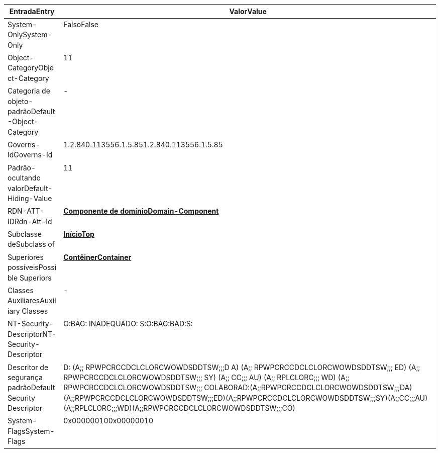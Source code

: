 | <span data-ttu-id="e5429-399">Entrada</span><span class="sxs-lookup"><span data-stu-id="e5429-399">Entry</span></span> | <span data-ttu-id="e5429-400">Valor</span><span class="sxs-lookup"><span data-stu-id="e5429-400">Value</span></span> |
|-----------------------------|----------------------------------------------------------------------------------------------------------------------------------------------------------------------------------|
| <span data-ttu-id="e5429-401">System-Only</span><span class="sxs-lookup"><span data-stu-id="e5429-401">System-Only</span></span>                 | <span data-ttu-id="e5429-402">Falso</span><span class="sxs-lookup"><span data-stu-id="e5429-402">False</span></span>                                                                                                                                                                            |
| <span data-ttu-id="e5429-403">Object-Category</span><span class="sxs-lookup"><span data-stu-id="e5429-403">Object-Category</span></span>             | <span data-ttu-id="e5429-404">1</span><span class="sxs-lookup"><span data-stu-id="e5429-404">1</span></span>                                                                                                                                                                                |
| <span data-ttu-id="e5429-405">Categoria de objeto-padrão</span><span class="sxs-lookup"><span data-stu-id="e5429-405">Default-Object-Category</span></span>     | \-                                                                                                                                                                               |
| <span data-ttu-id="e5429-406">Governs-Id</span><span class="sxs-lookup"><span data-stu-id="e5429-406">Governs-Id</span></span>                  | <span data-ttu-id="e5429-407">1.2.840.113556.1.5.85</span><span class="sxs-lookup"><span data-stu-id="e5429-407">1.2.840.113556.1.5.85</span></span>                                                                                                                                                            |
| <span data-ttu-id="e5429-408">Padrão-ocultando valor</span><span class="sxs-lookup"><span data-stu-id="e5429-408">Default-Hiding-Value</span></span>        | <span data-ttu-id="e5429-409">1</span><span class="sxs-lookup"><span data-stu-id="e5429-409">1</span></span>                                                                                                                                                                                |
| <span data-ttu-id="e5429-410">RDN-ATT-ID</span><span class="sxs-lookup"><span data-stu-id="e5429-410">Rdn-Att-Id</span></span>                  | [<span data-ttu-id="e5429-411">**Componente de domínio**</span><span class="sxs-lookup"><span data-stu-id="e5429-411">**Domain-Component**</span></span>](a-dc.md)<br/>                                                                                                                                      |
| <span data-ttu-id="e5429-412">Subclasse de</span><span class="sxs-lookup"><span data-stu-id="e5429-412">Subclass of</span></span>                 | [<span data-ttu-id="e5429-413">**Início**</span><span class="sxs-lookup"><span data-stu-id="e5429-413">**Top**</span></span>](c-top.md)<br/>                                                                                                                                                  |
| <span data-ttu-id="e5429-414">Superiores possíveis</span><span class="sxs-lookup"><span data-stu-id="e5429-414">Possible Superiors</span></span>          | [<span data-ttu-id="e5429-415">**Contêiner**</span><span class="sxs-lookup"><span data-stu-id="e5429-415">**Container**</span></span>](c-container.md)                                                                                                                                                 |
| <span data-ttu-id="e5429-416">Classes Auxiliares</span><span class="sxs-lookup"><span data-stu-id="e5429-416">Auxiliary Classes</span></span>           | \-                                                                                                                                                                               |
| <span data-ttu-id="e5429-417">NT-Security-Descriptor</span><span class="sxs-lookup"><span data-stu-id="e5429-417">NT-Security-Descriptor</span></span>      | <span data-ttu-id="e5429-418">O:BAG: INADEQUADO: S:</span><span class="sxs-lookup"><span data-stu-id="e5429-418">O:BAG:BAD:S:</span></span>                                                                                                                                                                     |
| <span data-ttu-id="e5429-419">Descritor de segurança padrão</span><span class="sxs-lookup"><span data-stu-id="e5429-419">Default Security Descriptor</span></span> | <span data-ttu-id="e5429-420">D: (A;; RPWPCRCCDCLCLORCWOWDSDDTSW;;;D A) (A;; RPWPCRCCDCLCLORCWOWDSDDTSW;;; ED) (A;; RPWPCRCCDCLCLORCWOWDSDDTSW;;; SY) (A;; CC;;; AU) (A;; RPLCLORC;;; WD) (A;; RPWPCRCCDCLCLORCWOWDSDDTSW;;; COLABORA</span><span class="sxs-lookup"><span data-stu-id="e5429-420">D:(A;;RPWPCRCCDCLCLORCWOWDSDDTSW;;;DA)(A;;RPWPCRCCDCLCLORCWOWDSDDTSW;;;ED)(A;;RPWPCRCCDCLCLORCWOWDSDDTSW;;;SY)(A;;CC;;;AU)(A;;RPLCLORC;;;WD)(A;;RPWPCRCCDCLCLORCWOWDSDDTSW;;;CO)</span></span> |
| <span data-ttu-id="e5429-421">System-Flags</span><span class="sxs-lookup"><span data-stu-id="e5429-421">System-Flags</span></span>                | <span data-ttu-id="e5429-422">0x00000010</span><span class="sxs-lookup"><span data-stu-id="e5429-422">0x00000010</span></span>                                                                                                                                                                       |


